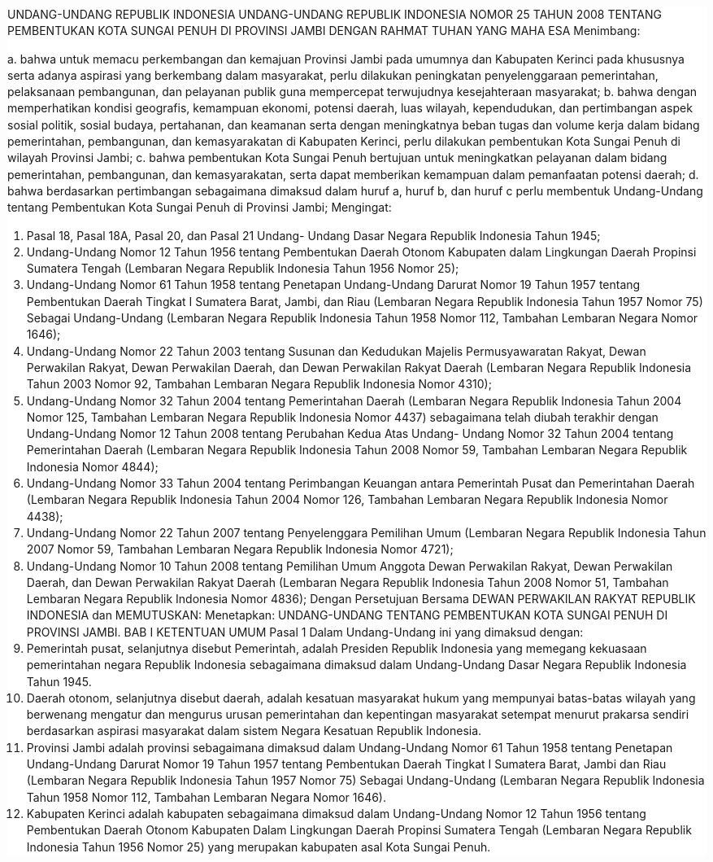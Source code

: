  UNDANG-UNDANG REPUBLIK INDONESIA UNDANG-UNDANG REPUBLIK INDONESIA NOMOR 25 TAHUN 2008 TENTANG PEMBENTUKAN KOTA SUNGAI PENUH DI PROVINSI JAMBI
DENGAN RAHMAT TUHAN YANG MAHA ESA
Menimbang:

a. bahwa untuk memacu perkembangan dan kemajuan Provinsi Jambi pada umumnya dan Kabupaten Kerinci pada khususnya serta adanya aspirasi yang berkembang dalam masyarakat, perlu dilakukan peningkatan penyelenggaraan pemerintahan, pelaksanaan pembangunan, dan pelayanan publik guna mempercepat terwujudnya kesejahteraan masyarakat;
b. bahwa dengan memperhatikan kondisi geografis, kemampuan ekonomi, potensi daerah, luas wilayah, kependudukan, dan pertimbangan aspek sosial politik, sosial budaya, pertahanan, dan keamanan serta dengan meningkatnya beban tugas dan volume kerja dalam bidang pemerintahan, pembangunan, dan kemasyarakatan di Kabupaten Kerinci, perlu dilakukan pembentukan Kota Sungai Penuh di wilayah Provinsi Jambi;
c. bahwa pembentukan Kota Sungai Penuh bertujuan untuk meningkatkan pelayanan dalam bidang pemerintahan, pembangunan, dan kemasyarakatan, serta dapat memberikan kemampuan dalam pemanfaatan potensi daerah;
d. bahwa berdasarkan pertimbangan sebagaimana dimaksud dalam huruf a, huruf b, dan huruf c perlu membentuk Undang-Undang tentang Pembentukan Kota Sungai Penuh di Provinsi Jambi;
Mengingat:

1. Pasal 18, Pasal 18A, Pasal 20, dan Pasal 21 Undang- Undang Dasar Negara Republik Indonesia Tahun 1945;
2. Undang-Undang Nomor 12 Tahun 1956 tentang Pembentukan Daerah Otonom Kabupaten dalam Lingkungan Daerah Propinsi Sumatera Tengah (Lembaran Negara Republik Indonesia Tahun 1956 Nomor 25);
3. Undang-Undang Nomor 61 Tahun 1958 tentang Penetapan Undang-Undang Darurat Nomor 19 Tahun 1957 tentang Pembentukan Daerah Tingkat I Sumatera Barat, Jambi, dan Riau (Lembaran Negara Republik Indonesia Tahun 1957 Nomor 75) Sebagai Undang-Undang (Lembaran Negara Republik Indonesia Tahun 1958 Nomor 112, Tambahan Lembaran Negara Nomor 1646);
4. Undang-Undang Nomor 22 Tahun 2003 tentang Susunan dan Kedudukan Majelis Permusyawaratan Rakyat, Dewan Perwakilan Rakyat, Dewan Perwakilan Daerah, dan Dewan Perwakilan Rakyat Daerah (Lembaran Negara Republik Indonesia Tahun 2003 Nomor 92, Tambahan Lembaran Negara Republik Indonesia Nomor 4310);
5. Undang-Undang Nomor 32 Tahun 2004 tentang Pemerintahan Daerah (Lembaran Negara Republik Indonesia Tahun 2004 Nomor 125, Tambahan Lembaran Negara Republik Indonesia Nomor 4437) sebagaimana telah diubah terakhir dengan Undang-Undang Nomor 12 Tahun 2008 tentang Perubahan Kedua Atas Undang- Undang Nomor 32 Tahun 2004 tentang Pemerintahan Daerah (Lembaran Negara Republik Indonesia Tahun 2008 Nomor 59, Tambahan Lembaran Negara Republik Indonesia Nomor 4844);
6. Undang-Undang Nomor 33 Tahun 2004 tentang Perimbangan Keuangan antara Pemerintah Pusat dan Pemerintahan Daerah (Lembaran Negara Republik Indonesia Tahun 2004 Nomor 126, Tambahan Lembaran Negara Republik Indonesia Nomor 4438);
7. Undang-Undang Nomor 22 Tahun 2007 tentang Penyelenggara Pemilihan Umum (Lembaran Negara Republik Indonesia Tahun 2007 Nomor 59, Tambahan Lembaran Negara Republik Indonesia Nomor 4721);
8. Undang-Undang Nomor 10 Tahun 2008 tentang Pemilihan Umum Anggota Dewan Perwakilan Rakyat, Dewan Perwakilan Daerah, dan Dewan Perwakilan Rakyat Daerah (Lembaran Negara Republik Indonesia Tahun 2008 Nomor 51, Tambahan Lembaran Negara Republik Indonesia Nomor 4836); Dengan Persetujuan Bersama DEWAN PERWAKILAN RAKYAT REPUBLIK INDONESIA dan
MEMUTUSKAN:
 Menetapkan: UNDANG-UNDANG TENTANG PEMBENTUKAN KOTA SUNGAI PENUH DI PROVINSI JAMBI.
BAB I KETENTUAN UMUM
Pasal 1
Dalam Undang-Undang ini yang dimaksud dengan:
1. Pemerintah pusat, selanjutnya disebut Pemerintah, adalah Presiden Republik Indonesia yang memegang kekuasaan pemerintahan negara Republik Indonesia sebagaimana dimaksud dalam Undang-Undang Dasar Negara Republik Indonesia Tahun 1945.
2. Daerah otonom, selanjutnya disebut daerah, adalah kesatuan masyarakat hukum yang mempunyai batas-batas wilayah yang berwenang mengatur dan mengurus urusan pemerintahan dan kepentingan masyarakat setempat menurut prakarsa sendiri berdasarkan aspirasi masyarakat dalam sistem Negara Kesatuan Republik Indonesia.
3. Provinsi Jambi adalah provinsi sebagaimana dimaksud dalam Undang-Undang Nomor 61 Tahun 1958 tentang Penetapan Undang-Undang Darurat Nomor 19 Tahun 1957 tentang Pembentukan Daerah Tingkat I Sumatera Barat, Jambi dan Riau (Lembaran Negara Republik Indonesia Tahun 1957 Nomor 75) Sebagai Undang-Undang (Lembaran Negara Republik Indonesia Tahun 1958 Nomor 112, Tambahan Lembaran Negara Nomor 1646).
4. Kabupaten Kerinci adalah kabupaten sebagaimana dimaksud dalam Undang-Undang Nomor 12 Tahun 1956 tentang Pembentukan Daerah Otonom Kabupaten Dalam Lingkungan Daerah Propinsi Sumatera Tengah (Lembaran Negara Republik Indonesia Tahun 1956 Nomor 25) yang merupakan kabupaten asal Kota Sungai Penuh.